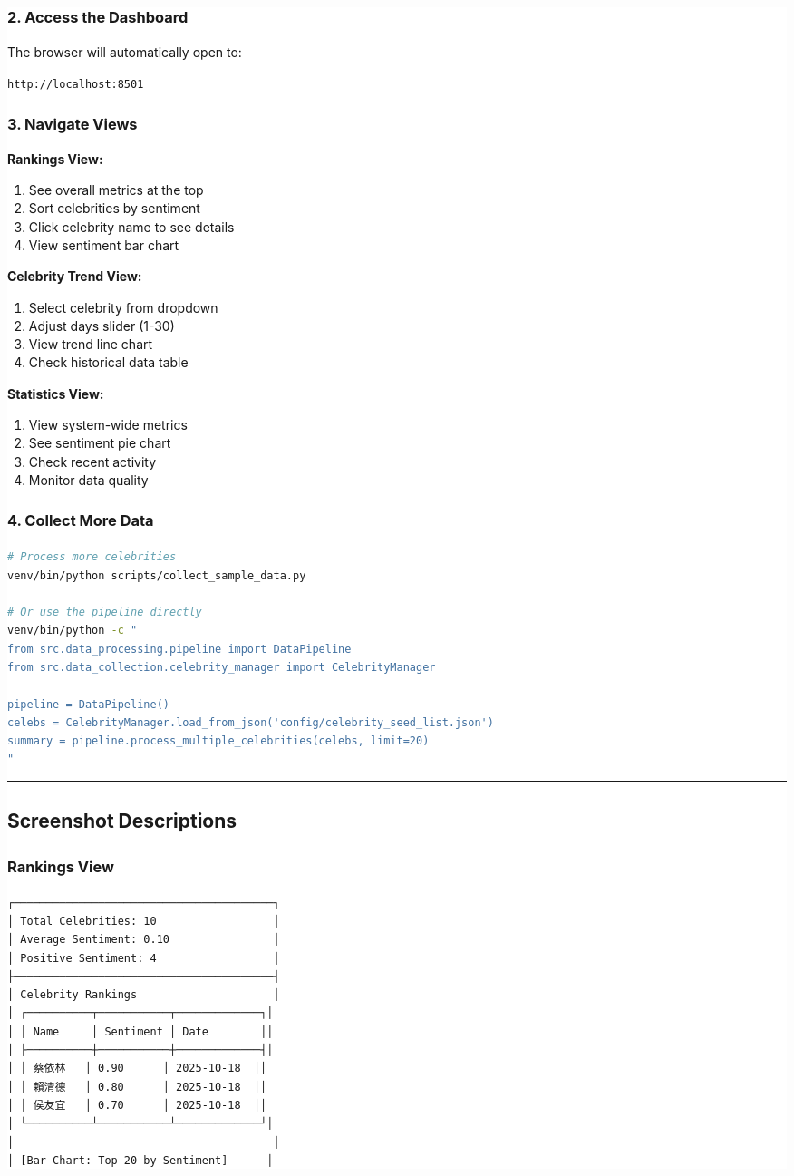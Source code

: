 ### 2. Access the Dashboard

The browser will automatically open to:
```
http://localhost:8501
```

### 3. Navigate Views

**Rankings View:**
1. See overall metrics at the top
2. Sort celebrities by sentiment
3. Click celebrity name to see details
4. View sentiment bar chart

**Celebrity Trend View:**
1. Select celebrity from dropdown
2. Adjust days slider (1-30)
3. View trend line chart
4. Check historical data table

**Statistics View:**
1. View system-wide metrics
2. See sentiment pie chart
3. Check recent activity
4. Monitor data quality

### 4. Collect More Data

```bash
# Process more celebrities
venv/bin/python scripts/collect_sample_data.py

# Or use the pipeline directly
venv/bin/python -c "
from src.data_processing.pipeline import DataPipeline
from src.data_collection.celebrity_manager import CelebrityManager

pipeline = DataPipeline()
celebs = CelebrityManager.load_from_json('config/celebrity_seed_list.json')
summary = pipeline.process_multiple_celebrities(celebs, limit=20)
"
```

---

## Screenshot Descriptions

### Rankings View
```
┌────────────────────────────────────────┐
│ Total Celebrities: 10                  │
│ Average Sentiment: 0.10                │
│ Positive Sentiment: 4                  │
├────────────────────────────────────────┤
│ Celebrity Rankings                     │
│ ┌──────────┬───────────┬─────────────┐│
│ │ Name     │ Sentiment │ Date        ││
│ ├──────────┼───────────┼─────────────┤│
│ │ 蔡依林   │ 0.90      │ 2025-10-18  ││
│ │ 賴清德   │ 0.80      │ 2025-10-18  ││
│ │ 侯友宜   │ 0.70      │ 2025-10-18  ││
│ └──────────┴───────────┴─────────────┘│
│                                        │
│ [Bar Chart: Top 20 by Sentiment]      │
```